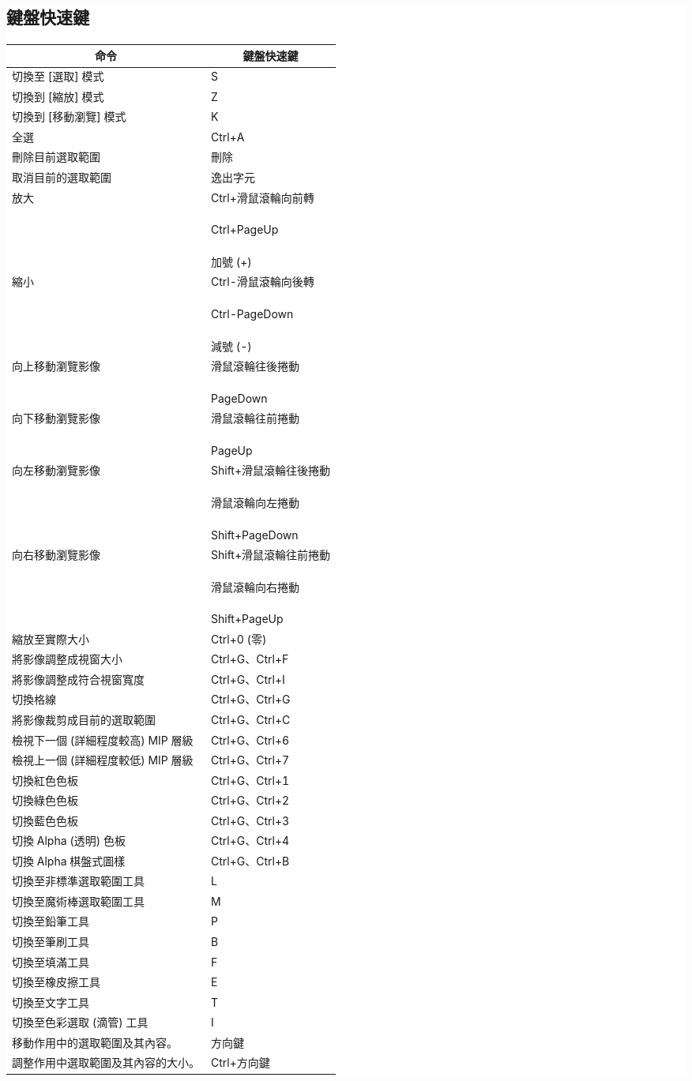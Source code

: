 ## <a name="keyboard-shortcuts"></a>鍵盤快速鍵  
  
|命令|鍵盤快速鍵|  
|-------------|------------------------|  
|切換至 [選取] 模式|S|  
|切換到 [縮放] 模式|Z|  
|切換到 [移動瀏覽] 模式|K|  
|全選|Ctrl+A|  
|刪除目前選取範圍|刪除|  
|取消目前的選取範圍|逸出字元|  
|放大|Ctrl+滑鼠滾輪向前轉<br /><br /> Ctrl+PageUp<br /><br /> 加號 (+)|  
|縮小|Ctrl-滑鼠滾輪向後轉<br /><br /> Ctrl-PageDown<br /><br /> 減號 (-)|  
|向上移動瀏覽影像|滑鼠滾輪往後捲動<br /><br /> PageDown|  
|向下移動瀏覽影像|滑鼠滾輪往前捲動<br /><br /> PageUp|  
|向左移動瀏覽影像|Shift+滑鼠滾輪往後捲動<br /><br /> 滑鼠滾輪向左捲動<br /><br /> Shift+PageDown|  
|向右移動瀏覽影像|Shift+滑鼠滾輪往前捲動<br /><br /> 滑鼠滾輪向右捲動<br /><br /> Shift+PageUp|  
|縮放至實際大小|Ctrl+0 (零)|  
|將影像調整成視窗大小|Ctrl+G、Ctrl+F|  
|將影像調整成符合視窗寬度|Ctrl+G、Ctrl+I|  
|切換格線|Ctrl+G、Ctrl+G|  
|將影像裁剪成目前的選取範圍|Ctrl+G、Ctrl+C|  
|檢視下一個 (詳細程度較高) MIP 層級|Ctrl+G、Ctrl+6|  
|檢視上一個 (詳細程度較低) MIP 層級|Ctrl+G、Ctrl+7|  
|切換紅色色板|Ctrl+G、Ctrl+1|  
|切換綠色色板|Ctrl+G、Ctrl+2|  
|切換藍色色板|Ctrl+G、Ctrl+3|  
|切換 Alpha (透明) 色板|Ctrl+G、Ctrl+4|  
|切換 Alpha 棋盤式圖樣|Ctrl+G、Ctrl+B|  
|切換至非標準選取範圍工具|L|  
|切換至魔術棒選取範圍工具|M|  
|切換至鉛筆工具|P|  
|切換至筆刷工具|B|  
|切換至填滿工具|F|  
|切換至橡皮擦工具|E|  
|切換至文字工具|T|  
|切換至色彩選取 (滴管) 工具|I|  
|移動作用中的選取範圍及其內容。|方向鍵|  
|調整作用中選取範圍及其內容的大小。|Ctrl+方向鍵|  